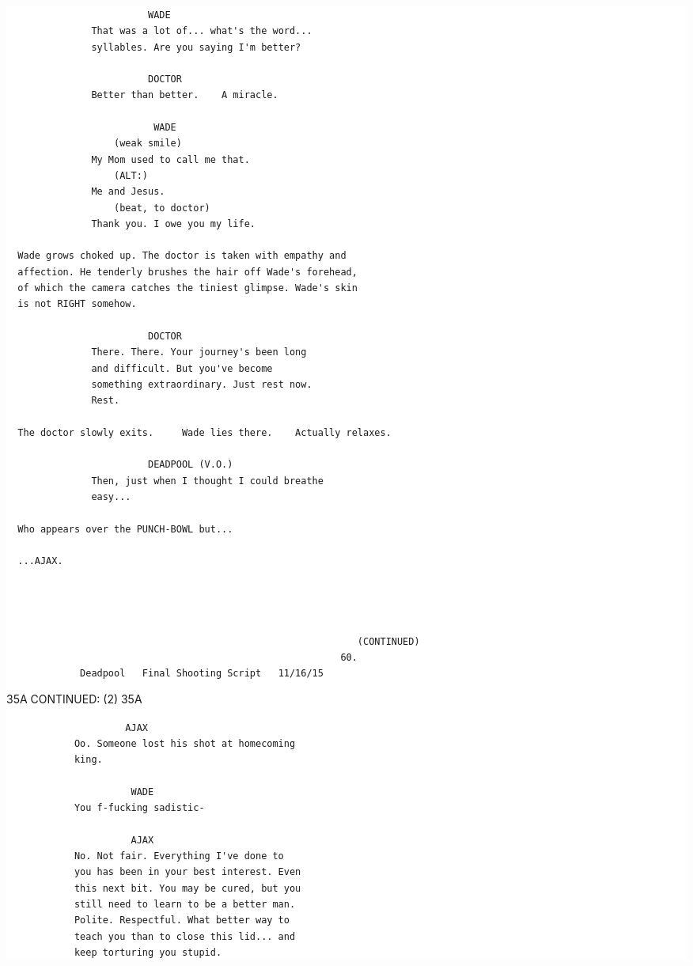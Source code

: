                              WADE
                   That was a lot of... what's the word...
                   syllables. Are you saying I'm better?

                             DOCTOR
                   Better than better.    A miracle.

                              WADE
                       (weak smile)
                   My Mom used to call me that.
                       (ALT:)
                   Me and Jesus.
                       (beat, to doctor)
                   Thank you. I owe you my life.

      Wade grows choked up. The doctor is taken with empathy and
      affection. He tenderly brushes the hair off Wade's forehead,
      of which the camera catches the tiniest glimpse. Wade's skin
      is not RIGHT somehow.

                             DOCTOR
                   There. There. Your journey's been long
                   and difficult. But you've become
                   something extraordinary. Just rest now.
                   Rest.

      The doctor slowly exits.     Wade lies there.    Actually relaxes.

                             DEADPOOL (V.O.)
                   Then, just when I thought I could breathe
                   easy...

      Who appears over the PUNCH-BOWL but...

      ...AJAX.




                                                                  (CONTINUED)
                                                               60.
                 Deadpool   Final Shooting Script   11/16/15
35A   CONTINUED: (2)                                              35A

                         AJAX
                Oo. Someone lost his shot at homecoming
                king.

                          WADE
                You f-fucking sadistic-

                          AJAX
                No. Not fair. Everything I've done to
                you has been in your best interest. Even
                this next bit. You may be cured, but you
                still need to learn to be a better man.
                Polite. Respectful. What better way to
                teach you than to close this lid... and
                keep torturing you stupid.
